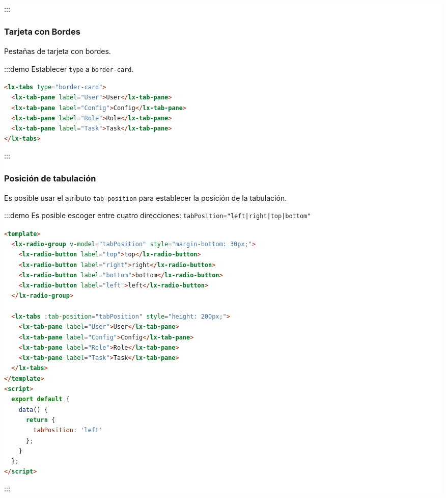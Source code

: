 ```html
```
:::

### Tarjeta con Bordes

Pestañas de tarjeta con bordes.

:::demo Establecer `type` a `border-card`.

```html
<lx-tabs type="border-card">
  <lx-tab-pane label="User">User</lx-tab-pane>
  <lx-tab-pane label="Config">Config</lx-tab-pane>
  <lx-tab-pane label="Role">Role</lx-tab-pane>
  <lx-tab-pane label="Task">Task</lx-tab-pane>
</lx-tabs>
```

:::

### Posición de tabulación

Es posible usar el atributo `tab-position` para establecer la posición de la tabulación.

:::demo Es posible escoger entre cuatro direcciones: `tabPosition="left|right|top|bottom"`

```html
<template>
  <lx-radio-group v-model="tabPosition" style="margin-bottom: 30px;">
    <lx-radio-button label="top">top</lx-radio-button>
    <lx-radio-button label="right">right</lx-radio-button>
    <lx-radio-button label="bottom">bottom</lx-radio-button>
    <lx-radio-button label="left">left</lx-radio-button>
  </lx-radio-group>

  <lx-tabs :tab-position="tabPosition" style="height: 200px;">
    <lx-tab-pane label="User">User</lx-tab-pane>
    <lx-tab-pane label="Config">Config</lx-tab-pane>
    <lx-tab-pane label="Role">Role</lx-tab-pane>
    <lx-tab-pane label="Task">Task</lx-tab-pane>
  </lx-tabs>
</template>
<script>
  export default {
    data() {
      return {
        tabPosition: 'left'
      };
    }
  };
</script>
```
:::
